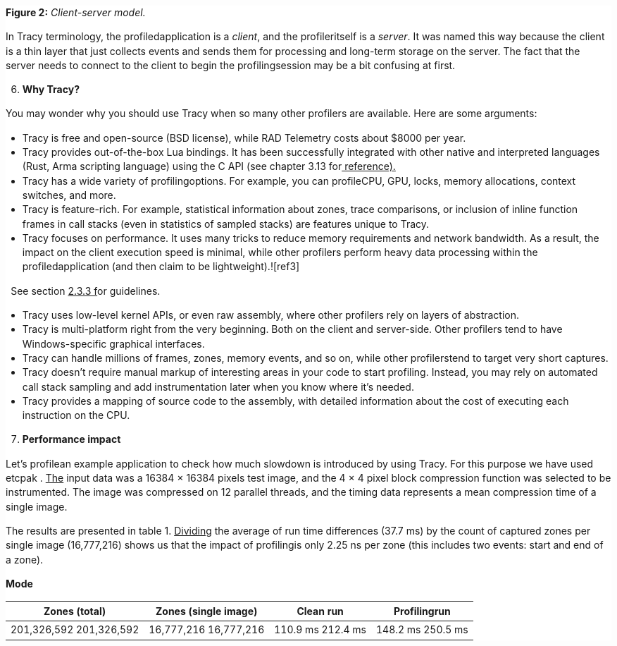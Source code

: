 **Figure 2:** *Client-server model.*

In Tracy terminology, the profiledapplication is a *client*, and the profileritself is a *server*. It was named this way because the client is a thin layer that just collects events and sends them for processing and long-term storage on the server. The fact that the server needs to connect to the client to begin the profilingsession may be a bit confusing at first.

6. **Why<a name="_page8_x63.64_y488.48"></a> Tracy?**

You may wonder why you should use Tracy when so many other profilers are available. Here are some arguments:

- Tracy is free and open-source (BSD license), while RAD Telemetry costs about $8000 per year.
- Tracy provides out-of-the-box Lua bindings. It has been successfully integrated with other native and interpreted languages (Rust, Arma scripting language) using the C API (see chapter 3.13 for[ reference).](#_page42_x63.64_y636.27)
- Tracy has a wide variety of profilingoptions. For example, you can profileCPU, GPU, locks, memory allocations, context switches, and more.
- Tracy is feature-rich. For example, statistical information about zones, trace comparisons, or inclusion of inline function frames in call stacks (even in statistics of sampled stacks) are features unique to Tracy.
- Tracy focuses on performance. It uses many tricks to reduce memory requirements and network bandwidth. As a result, the impact on the client execution speed is minimal, while other profilers perform heavy data processing within the profiledapplication (and then claim to be lightweight).![ref3]

` `<a name="_page8_x77.98_y721.63"></a>See section [2.3.3 f](#_page20_x63.64_y650.76)or guidelines.

- Tracy uses low-level kernel APIs, or even raw assembly, where other profilers rely on layers of abstraction.
- Tracy is multi-platform right from the very beginning. Both on the client and server-side. Other profilers tend to have Windows-specific graphical interfaces.
- Tracy can handle millions of frames, zones, memory events, and so on, while other profilerstend to target very short captures.
- Tracy doesn’t require manual markup of interesting areas in your code to start profiling. Instead, you may rely on automated call stack sampling and add instrumentation later when you know where it’s needed.
- Tracy provides a mapping of source code to the assembly, with detailed information about the cost of executing each instruction on the CPU.
7. **Performance<a name="_page9_x63.64_y270.85"></a> impact**

Let’s profilean example application to check how much slowdown is introduced by using Tracy. For this purpose we have used etcpak  . [The](#_page9_x77.98_y725.13) input data was a 16384 × 16384 pixels test image, and the 4 × 4 pixel block compression function was selected to be instrumented. The image was compressed on 12 parallel threads, and the timing data represents a mean compression time of a single image.

The results are presented in table 1. [Dividing](#_page9_x63.64_y388.81) the average of run time differences (37.7 ms) by the count of captured zones per single image (16,777,216) shows us that the impact of profilingis only 2.25 ns per zone (this includes two events: start and end of a zone).

<a name="_page9_x63.64_y388.81"></a>**Mode**

|**Zones (total)**|**Zones (single image)**|**Clean run**|**Profilingrun**|
| - | - | - | - |
|201,326,592 201,326,592|16,777,216 16,777,216|110\.9 ms 212.4 ms|148\.2 ms 250.5 ms|
